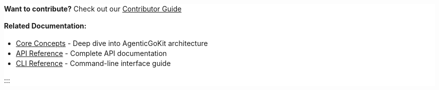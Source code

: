 **Want to contribute?** Check out our [Contributor Guide](../../contributors/ContributorGuide.md)

**Related Documentation:**
- [Core Concepts](../core-concepts/README.md) - Deep dive into AgenticGoKit architecture
- [API Reference](../../reference/README.md) - Complete API documentation
- [CLI Reference](../../reference/cli.md) - Command-line interface guide

:::